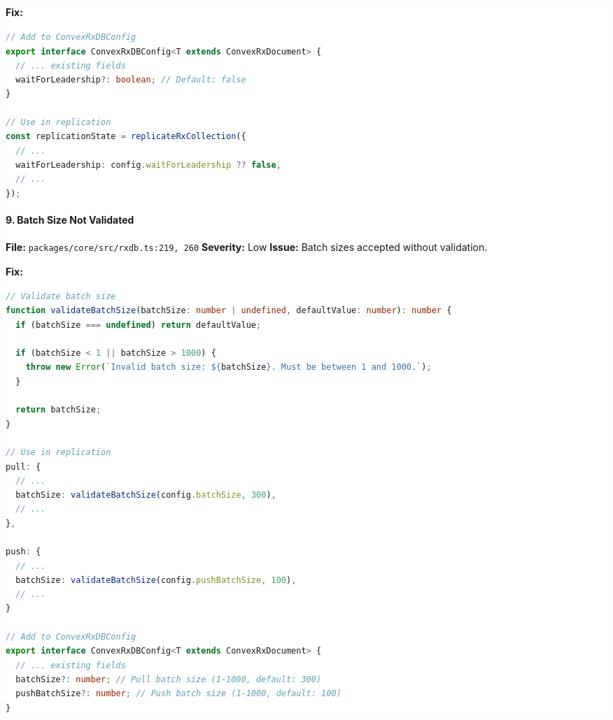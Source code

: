 **Fix:**
```typescript
// Add to ConvexRxDBConfig
export interface ConvexRxDBConfig<T extends ConvexRxDocument> {
  // ... existing fields
  waitForLeadership?: boolean; // Default: false
}

// Use in replication
const replicationState = replicateRxCollection({
  // ...
  waitForLeadership: config.waitForLeadership ?? false,
  // ...
});
```

#### 9. Batch Size Not Validated
**File:** `packages/core/src/rxdb.ts:219, 260`
**Severity:** Low
**Issue:** Batch sizes accepted without validation.

**Fix:**
```typescript
// Validate batch size
function validateBatchSize(batchSize: number | undefined, defaultValue: number): number {
  if (batchSize === undefined) return defaultValue;

  if (batchSize < 1 || batchSize > 1000) {
    throw new Error(`Invalid batch size: ${batchSize}. Must be between 1 and 1000.`);
  }

  return batchSize;
}

// Use in replication
pull: {
  // ...
  batchSize: validateBatchSize(config.batchSize, 300),
  // ...
},

push: {
  // ...
  batchSize: validateBatchSize(config.pushBatchSize, 100),
  // ...
}

// Add to ConvexRxDBConfig
export interface ConvexRxDBConfig<T extends ConvexRxDocument> {
  // ... existing fields
  batchSize?: number; // Pull batch size (1-1000, default: 300)
  pushBatchSize?: number; // Push batch size (1-1000, default: 100)
}
```

